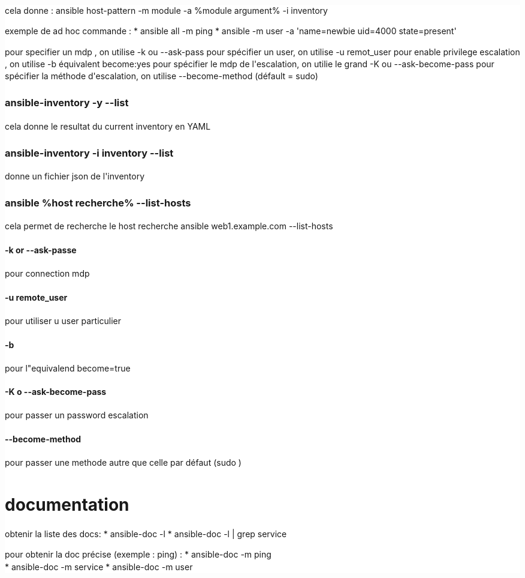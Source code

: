 cela donne :  ansible host-pattern -m module -a %module argument% -i inventory

exemple de ad hoc commande :
            * ansible all -m ping
            * ansible -m user -a 'name=newbie uid=4000 state=present'

pour specifier un mdp , on utilise -k ou --ask-pass
pour spécifier un user, on utilise -u remot_user 
pour enable privilege escalation , on utilise -b équivalent become:yes
pour spécifier le mdp de l'escalation, on utilie le grand -K ou --ask-become-pass
pour spécifier la méthode d'escalation, on utilise --become-method  (défault = sudo)





### ansible-inventory -y --list
cela donne le resultat du current inventory en YAML

### ansible-inventory -i inventory --list
donne un fichier json de l'inventory

### ansible %host recherche% --list-hosts
cela permet de recherche le host recherche 
                        ansible web1.example.com --list-hosts


#### -k or --ask-passe 
pour connection mdp

#### -u remote_user 
pour utiliser u user particulier

#### -b 
pour l"equivalend become=true

#### -K o --ask-become-pass
pour passer un password escalation

#### --become-method 
pour passer une methode autre que celle par défaut (sudo )



# documentation

obtenir la liste des docs:
                        * ansible-doc -l 
                        * ansible-doc -l | grep service

pour obtenir la doc précise (exemple : ping) :
                        * ansible-doc -m ping  
                        * ansible-doc -m service
                        * ansible-doc -m user
